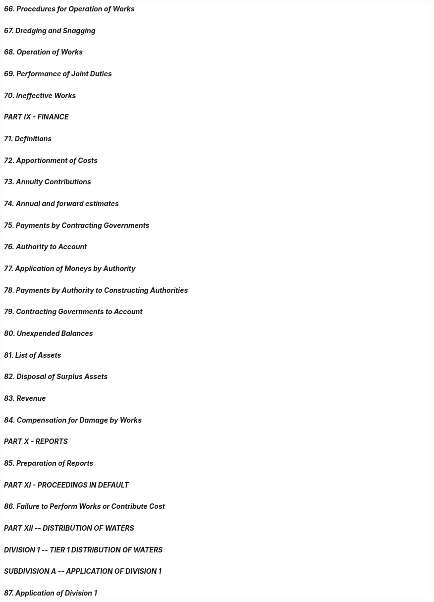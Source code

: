 ##### 66.	Procedures for Operation of Works

##### 67.	Dredging and Snagging

##### 68.	Operation of Works

##### 69.	Performance of Joint Duties

##### 70.	Ineffective Works

##### PART IX - FINANCE

##### 71.	Definitions

##### 72.	Apportionment of Costs

##### 73.	Annuity Contributions

##### 74.	Annual and forward estimates

##### 75.	Payments by Contracting Governments

##### 76.	Authority to Account

##### 77.	Application of Moneys by Authority

##### 78.	Payments by Authority to Constructing Authorities

##### 79.	Contracting Governments to Account

##### 80.	Unexpended Balances

##### 81.	List of Assets

##### 82.	Disposal of Surplus Assets

##### 83.	Revenue

##### 84.	Compensation for Damage by Works

##### PART X - REPORTS

##### 85.	Preparation of Reports

##### PART XI - PROCEEDINGS IN DEFAULT

##### 86.	Failure to Perform Works or Contribute Cost

##### PART XII -- DISTRIBUTION OF WATERS

##### DIVISION 1 -- TIER 1 DISTRIBUTION OF WATERS

##### SUBDIVISION A -- APPLICATION OF DIVISION 1

##### 87.	Application of Division 1
